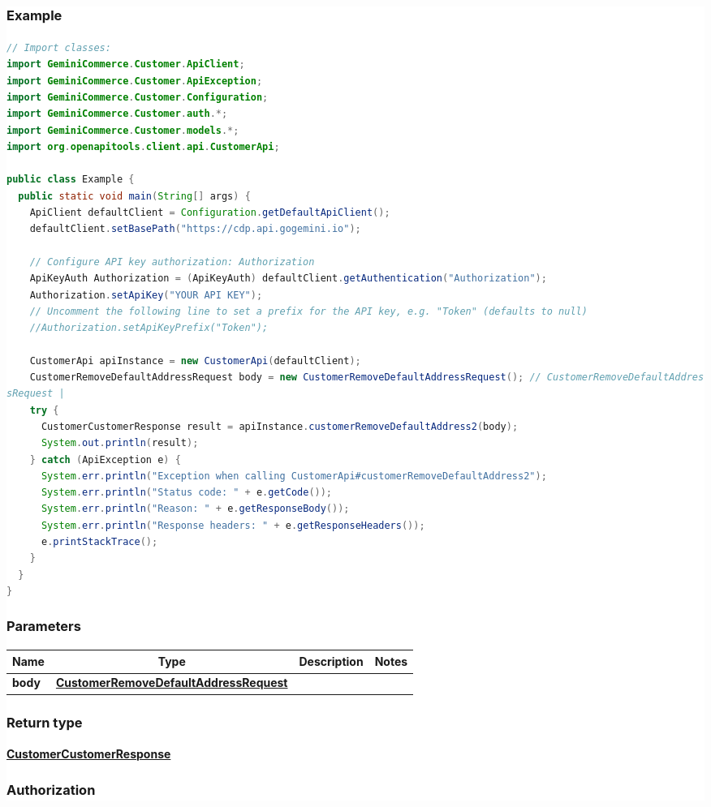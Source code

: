 ### Example
```java
// Import classes:
import GeminiCommerce.Customer.ApiClient;
import GeminiCommerce.Customer.ApiException;
import GeminiCommerce.Customer.Configuration;
import GeminiCommerce.Customer.auth.*;
import GeminiCommerce.Customer.models.*;
import org.openapitools.client.api.CustomerApi;

public class Example {
  public static void main(String[] args) {
    ApiClient defaultClient = Configuration.getDefaultApiClient();
    defaultClient.setBasePath("https://cdp.api.gogemini.io");
    
    // Configure API key authorization: Authorization
    ApiKeyAuth Authorization = (ApiKeyAuth) defaultClient.getAuthentication("Authorization");
    Authorization.setApiKey("YOUR API KEY");
    // Uncomment the following line to set a prefix for the API key, e.g. "Token" (defaults to null)
    //Authorization.setApiKeyPrefix("Token");

    CustomerApi apiInstance = new CustomerApi(defaultClient);
    CustomerRemoveDefaultAddressRequest body = new CustomerRemoveDefaultAddressRequest(); // CustomerRemoveDefaultAddressRequest | 
    try {
      CustomerCustomerResponse result = apiInstance.customerRemoveDefaultAddress2(body);
      System.out.println(result);
    } catch (ApiException e) {
      System.err.println("Exception when calling CustomerApi#customerRemoveDefaultAddress2");
      System.err.println("Status code: " + e.getCode());
      System.err.println("Reason: " + e.getResponseBody());
      System.err.println("Response headers: " + e.getResponseHeaders());
      e.printStackTrace();
    }
  }
}
```

### Parameters

| Name | Type | Description  | Notes |
|------------- | ------------- | ------------- | -------------|
| **body** | [**CustomerRemoveDefaultAddressRequest**](CustomerRemoveDefaultAddressRequest.md)|  | |

### Return type

[**CustomerCustomerResponse**](CustomerCustomerResponse.md)

### Authorization
